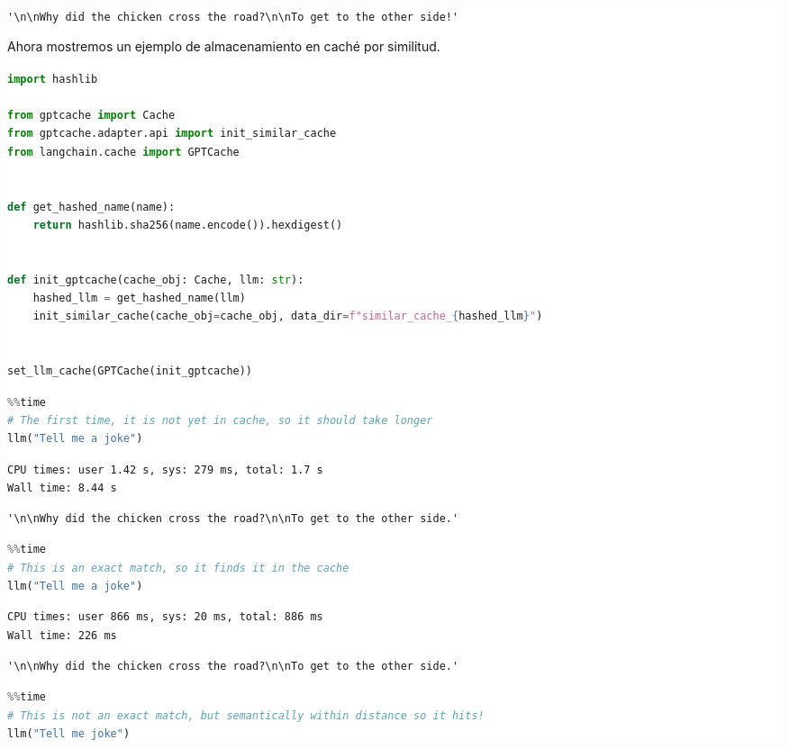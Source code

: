 ```output
'\n\nWhy did the chicken cross the road?\n\nTo get to the other side!'
```

Ahora mostremos un ejemplo de almacenamiento en caché por similitud.

```python
import hashlib

from gptcache import Cache
from gptcache.adapter.api import init_similar_cache
from langchain.cache import GPTCache


def get_hashed_name(name):
    return hashlib.sha256(name.encode()).hexdigest()


def init_gptcache(cache_obj: Cache, llm: str):
    hashed_llm = get_hashed_name(llm)
    init_similar_cache(cache_obj=cache_obj, data_dir=f"similar_cache_{hashed_llm}")


set_llm_cache(GPTCache(init_gptcache))
```

```python
%%time
# The first time, it is not yet in cache, so it should take longer
llm("Tell me a joke")
```

```output
CPU times: user 1.42 s, sys: 279 ms, total: 1.7 s
Wall time: 8.44 s
```

```output
'\n\nWhy did the chicken cross the road?\n\nTo get to the other side.'
```

```python
%%time
# This is an exact match, so it finds it in the cache
llm("Tell me a joke")
```

```output
CPU times: user 866 ms, sys: 20 ms, total: 886 ms
Wall time: 226 ms
```

```output
'\n\nWhy did the chicken cross the road?\n\nTo get to the other side.'
```

```python
%%time
# This is not an exact match, but semantically within distance so it hits!
llm("Tell me joke")
```

